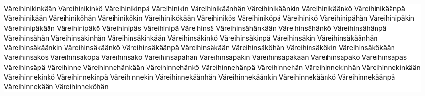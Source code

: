 Väreihinikinkään
Väreihinikinkö
Väreihinikinpä
Väreihinikin
Väreihinikäänhän
Väreihinikäänkin
Väreihinikäänkö
Väreihinikäänpä
Väreihinikään
Väreihiniköhän
Väreihinikökin
Väreihinikökään
Väreihinikös
Väreihiniköpä
Väreihinikö
Väreihinipähän
Väreihinipäkin
Väreihinipäkään
Väreihinipäkö
Väreihinipäs
Väreihinipä
Väreihinsä
Väreihinsähänkään
Väreihinsähänkö
Väreihinsähänpä
Väreihinsähän
Väreihinsäkinhän
Väreihinsäkinkään
Väreihinsäkinkö
Väreihinsäkinpä
Väreihinsäkin
Väreihinsäkäänhän
Väreihinsäkäänkin
Väreihinsäkäänkö
Väreihinsäkäänpä
Väreihinsäkään
Väreihinsäköhän
Väreihinsäkökin
Väreihinsäkökään
Väreihinsäkös
Väreihinsäköpä
Väreihinsäkö
Väreihinsäpähän
Väreihinsäpäkin
Väreihinsäpäkään
Väreihinsäpäkö
Väreihinsäpäs
Väreihinsäpä
Väreihinne
Väreihinnehänkään
Väreihinnehänkö
Väreihinnehänpä
Väreihinnehän
Väreihinnekinhän
Väreihinnekinkään
Väreihinnekinkö
Väreihinnekinpä
Väreihinnekin
Väreihinnekäänhän
Väreihinnekäänkin
Väreihinnekäänkö
Väreihinnekäänpä
Väreihinnekään
Väreihinneköhän